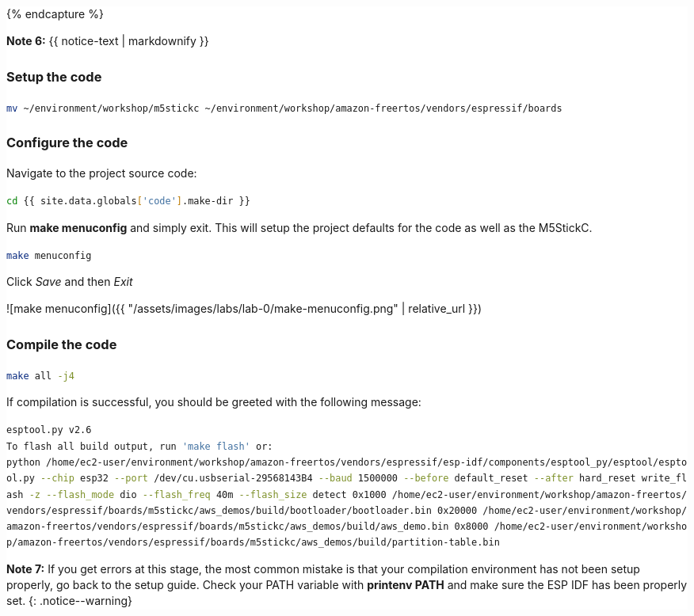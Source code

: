 {% endcapture %}

<div class="notice--info">
  <strong>Note 6:</strong>
  {{ notice-text | markdownify }}
</div>


### Setup the code

```bash
mv ~/environment/workshop/m5stickc ~/environment/workshop/amazon-freertos/vendors/espressif/boards
```

### Configure the code

Navigate to the project source code:

```bash
cd {{ site.data.globals['code'].make-dir }}
```

Run **make menuconfig** and simply exit. This will setup the project defaults for the code as well as the M5StickC.

```bash
make menuconfig
```

Click *Save* and then *Exit*

![make menuconfig]({{ "/assets/images/labs/lab-0/make-menuconfig.png" | relative_url }})

### Compile the code

```bash
make all -j4
```

If compilation is successful, you should be greeted with the following message:

```bash
esptool.py v2.6
To flash all build output, run 'make flash' or:
python /home/ec2-user/environment/workshop/amazon-freertos/vendors/espressif/esp-idf/components/esptool_py/esptool/esptool.py --chip esp32 --port /dev/cu.usbserial-29568143B4 --baud 1500000 --before default_reset --after hard_reset write_flash -z --flash_mode dio --flash_freq 40m --flash_size detect 0x1000 /home/ec2-user/environment/workshop/amazon-freertos/vendors/espressif/boards/m5stickc/aws_demos/build/bootloader/bootloader.bin 0x20000 /home/ec2-user/environment/workshop/amazon-freertos/vendors/espressif/boards/m5stickc/aws_demos/build/aws_demo.bin 0x8000 /home/ec2-user/environment/workshop/amazon-freertos/vendors/espressif/boards/m5stickc/aws_demos/build/partition-table.bin
```

**Note 7:** If you get errors at this stage, the most common mistake is that your compilation environment has not been setup properly, go back to the setup guide. Check your PATH variable with **printenv PATH** and make sure the ESP IDF has been properly set.
{: .notice--warning}
